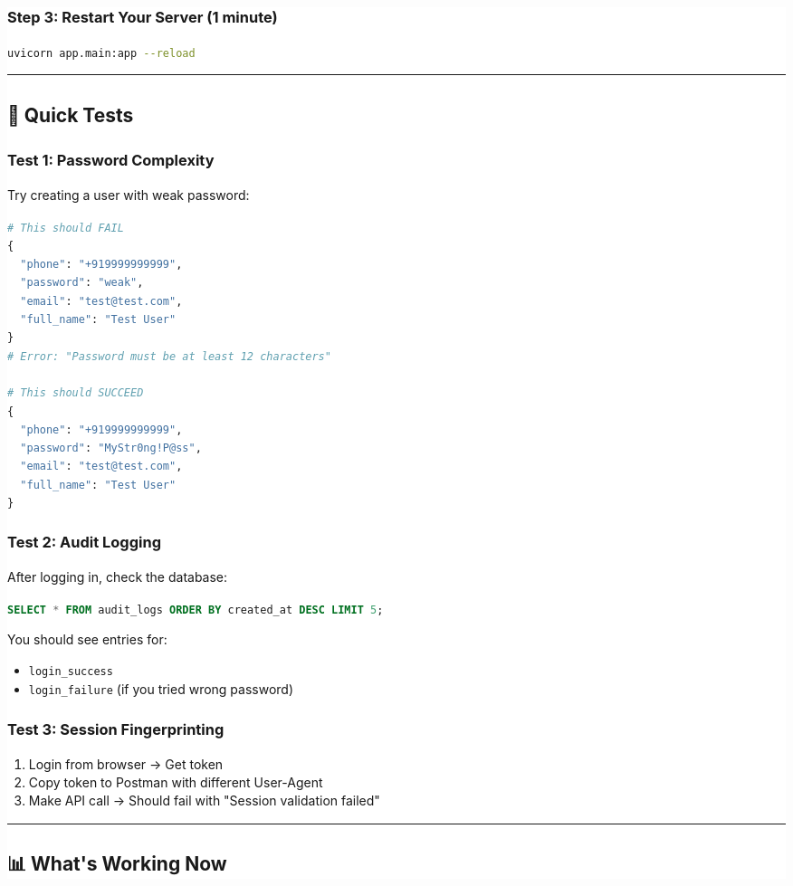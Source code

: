 
### Step 3: Restart Your Server (1 minute)

```bash
uvicorn app.main:app --reload
```

---

## 🧪 Quick Tests

### Test 1: Password Complexity

Try creating a user with weak password:

```python
# This should FAIL
{
  "phone": "+919999999999",
  "password": "weak",
  "email": "test@test.com",
  "full_name": "Test User"
}
# Error: "Password must be at least 12 characters"

# This should SUCCEED
{
  "phone": "+919999999999",
  "password": "MyStr0ng!P@ss",
  "email": "test@test.com",
  "full_name": "Test User"
}
```

### Test 2: Audit Logging

After logging in, check the database:

```sql
SELECT * FROM audit_logs ORDER BY created_at DESC LIMIT 5;
```

You should see entries for:
- `login_success`
- `login_failure` (if you tried wrong password)

### Test 3: Session Fingerprinting

1. Login from browser → Get token
2. Copy token to Postman with different User-Agent
3. Make API call → Should fail with "Session validation failed"

---

## 📊 What's Working Now
